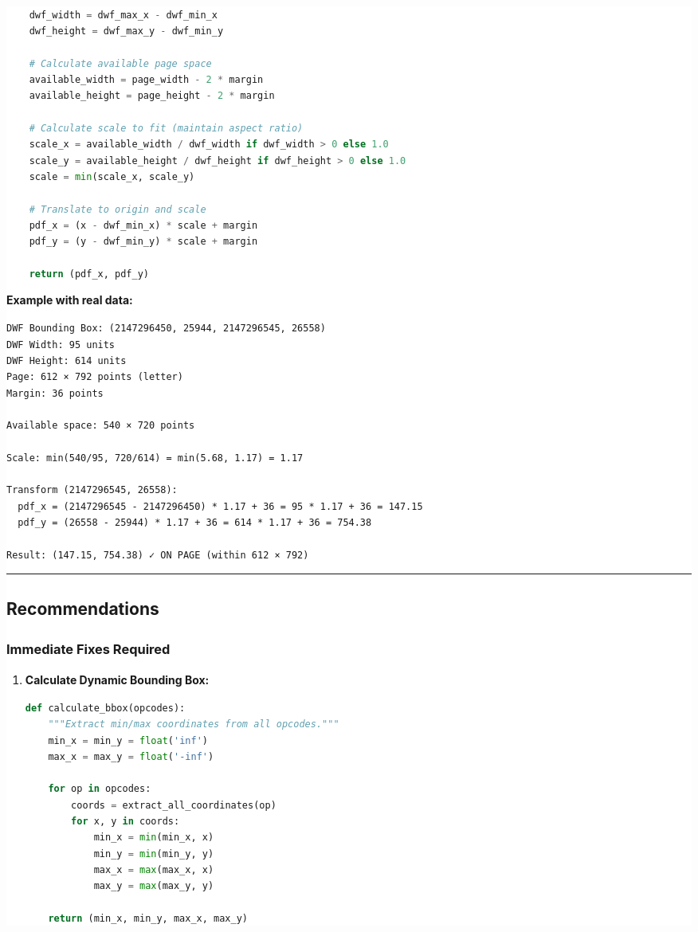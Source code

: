 ```python
    dwf_width = dwf_max_x - dwf_min_x
    dwf_height = dwf_max_y - dwf_min_y

    # Calculate available page space
    available_width = page_width - 2 * margin
    available_height = page_height - 2 * margin

    # Calculate scale to fit (maintain aspect ratio)
    scale_x = available_width / dwf_width if dwf_width > 0 else 1.0
    scale_y = available_height / dwf_height if dwf_height > 0 else 1.0
    scale = min(scale_x, scale_y)

    # Translate to origin and scale
    pdf_x = (x - dwf_min_x) * scale + margin
    pdf_y = (y - dwf_min_y) * scale + margin

    return (pdf_x, pdf_y)
```

**Example with real data:**
```
DWF Bounding Box: (2147296450, 25944, 2147296545, 26558)
DWF Width: 95 units
DWF Height: 614 units
Page: 612 × 792 points (letter)
Margin: 36 points

Available space: 540 × 720 points

Scale: min(540/95, 720/614) = min(5.68, 1.17) = 1.17

Transform (2147296545, 26558):
  pdf_x = (2147296545 - 2147296450) * 1.17 + 36 = 95 * 1.17 + 36 = 147.15
  pdf_y = (26558 - 25944) * 1.17 + 36 = 614 * 1.17 + 36 = 754.38

Result: (147.15, 754.38) ✓ ON PAGE (within 612 × 792)
```

---

## Recommendations

### Immediate Fixes Required

1. **Calculate Dynamic Bounding Box:**
   ```python
   def calculate_bbox(opcodes):
       """Extract min/max coordinates from all opcodes."""
       min_x = min_y = float('inf')
       max_x = max_y = float('-inf')

       for op in opcodes:
           coords = extract_all_coordinates(op)
           for x, y in coords:
               min_x = min(min_x, x)
               min_y = min(min_y, y)
               max_x = max(max_x, x)
               max_y = max(max_y, y)

       return (min_x, min_y, max_x, max_y)
   ```
